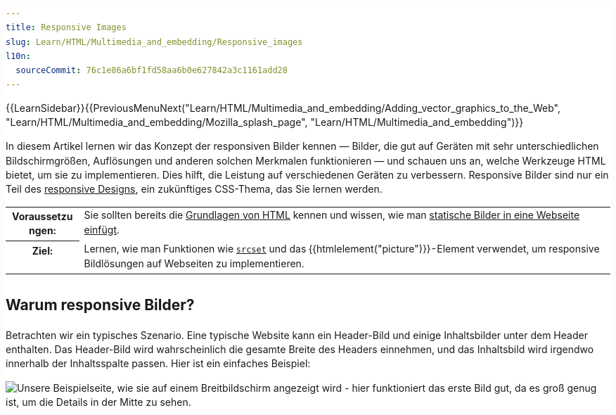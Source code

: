 ```yaml
---
title: Responsive Images
slug: Learn/HTML/Multimedia_and_embedding/Responsive_images
l10n:
  sourceCommit: 76c1e86a6bf1fd58aa6b0e627842a3c1161add28
---
```


{{LearnSidebar}}{{PreviousMenuNext("Learn/HTML/Multimedia_and_embedding/Adding_vector_graphics_to_the_Web", "Learn/HTML/Multimedia_and_embedding/Mozilla_splash_page", "Learn/HTML/Multimedia_and_embedding")}}

In diesem Artikel lernen wir das Konzept der responsiven Bilder kennen — Bilder, die gut auf Geräten mit sehr unterschiedlichen Bildschirmgrößen, Auflösungen und anderen solchen Merkmalen funktionieren — und schauen uns an, welche Werkzeuge HTML bietet, um sie zu implementieren. Dies hilft, die Leistung auf verschiedenen Geräten zu verbessern. Responsive Bilder sind nur ein Teil des [responsive Designs](/de/docs/Learn/CSS/CSS_layout/Responsive_Design), ein zukünftiges CSS-Thema, das Sie lernen werden.

<table class="standard-table">
  <tbody>
    <tr>
      <th scope="row">Voraussetzungen:</th>
      <td>
        Sie sollten bereits die
        <a href="/de/docs/Learn/HTML/Introduction_to_HTML">Grundlagen von HTML</a> kennen
        und wissen, wie man
        <a href="/de/docs/Learn/HTML/Multimedia_and_embedding/Images_in_HTML">statische Bilder in eine Webseite einfügt</a>.
      </td>
    </tr>
    <tr>
      <th scope="row">Ziel:</th>
      <td>
        Lernen, wie man Funktionen wie
        <a href="/de/docs/Web/HTML/Element/img#srcset"><code>srcset</code></a> und das
        {{htmlelement("picture")}}-Element verwendet, um responsive
        Bildlösungen auf Webseiten zu implementieren.
      </td>
    </tr>
  </tbody>
</table>

## Warum responsive Bilder?

Betrachten wir ein typisches Szenario. Eine typische Website kann ein Header-Bild und einige Inhaltsbilder unter dem Header enthalten. Das Header-Bild wird wahrscheinlich die gesamte Breite des Headers einnehmen, und das Inhaltsbild wird irgendwo innerhalb der Inhaltsspalte passen. Hier ist ein einfaches Beispiel:

![Unsere Beispielseite, wie sie auf einem Breitbildschirm angezeigt wird - hier funktioniert das erste Bild gut, da es groß genug ist, um die Details in der Mitte zu sehen.](picture-element-wide.png)
